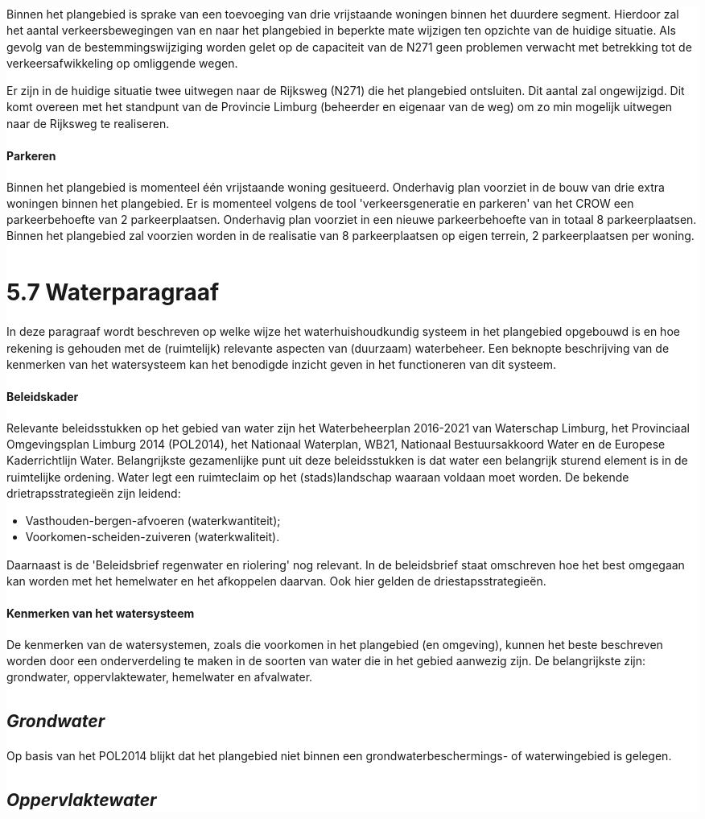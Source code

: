 Binnen het plangebied is sprake van een toevoeging van drie vrijstaande woningen binnen het duurdere segment. Hierdoor zal het aantal verkeersbewegingen van en naar het plangebied in beperkte mate wijzigen ten opzichte van de huidige situatie. Als gevolg van de bestemmingswijziging worden gelet op de capaciteit van de N271 geen problemen verwacht met betrekking tot de verkeersafwikkeling op omliggende wegen.

Er zijn in de huidige situatie twee uitwegen naar de Rijksweg (N271) die het plangebied ontsluiten. Dit aantal zal ongewijzigd. Dit komt overeen met het standpunt van de Provincie Limburg (beheerder en eigenaar van de weg) om zo min mogelijk uitwegen naar de Rijksweg te realiseren.

#### **Parkeren**

Binnen het plangebied is momenteel één vrijstaande woning gesitueerd. Onderhavig plan voorziet in de bouw van drie extra woningen binnen het plangebied. Er is momenteel volgens de tool 'verkeersgeneratie en parkeren' van het CROW een parkeerbehoefte van 2 parkeerplaatsen. Onderhavig plan voorziet in een nieuwe parkeerbehoefte van in totaal 8 parkeerplaatsen. Binnen het plangebied zal voorzien worden in de realisatie van 8 parkeerplaatsen op eigen terrein, 2 parkeerplaatsen per woning.

# **5.7 Waterparagraaf**

In deze paragraaf wordt beschreven op welke wijze het waterhuishoudkundig systeem in het plangebied opgebouwd is en hoe rekening is gehouden met de (ruimtelijk) relevante aspecten van (duurzaam) waterbeheer. Een beknopte beschrijving van de kenmerken van het watersysteem kan het benodigde inzicht geven in het functioneren van dit systeem.

#### **Beleidskader**

Relevante beleidsstukken op het gebied van water zijn het Waterbeheerplan 2016-2021 van Waterschap Limburg, het Provinciaal Omgevingsplan Limburg 2014 (POL2014), het Nationaal Waterplan, WB21, Nationaal Bestuursakkoord Water en de Europese Kaderrichtlijn Water. Belangrijkste gezamenlijke punt uit deze beleidsstukken is dat water een belangrijk sturend element is in de ruimtelijke ordening. Water legt een ruimteclaim op het (stads)landschap waaraan voldaan moet worden. De bekende drietrapsstrategieën zijn leidend:

- Vasthouden-bergen-afvoeren (waterkwantiteit);
- Voorkomen-scheiden-zuiveren (waterkwaliteit).

Daarnaast is de 'Beleidsbrief regenwater en riolering' nog relevant. In de beleidsbrief staat omschreven hoe het best omgegaan kan worden met het hemelwater en het afkoppelen daarvan. Ook hier gelden de driestapsstrategieën.

#### **Kenmerken van het watersysteem**

De kenmerken van de watersystemen, zoals die voorkomen in het plangebied (en omgeving), kunnen het beste beschreven worden door een onderverdeling te maken in de soorten van water die in het gebied aanwezig zijn. De belangrijkste zijn: grondwater, oppervlaktewater, hemelwater en afvalwater.

## *Grondwater*

Op basis van het POL2014 blijkt dat het plangebied niet binnen een grondwaterbeschermings- of waterwingebied is gelegen.

## *Oppervlaktewater*
